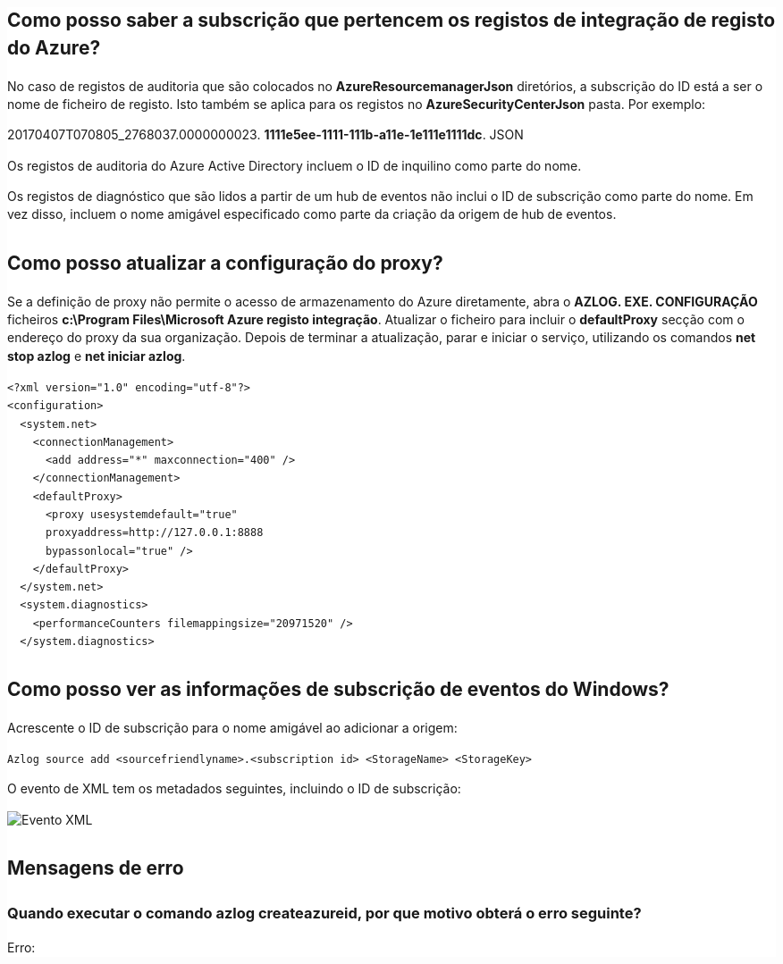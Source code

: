 ## <a name="how-can-i-tell-which-subscription-the-azure-log-integration-logs-are-from"></a>Como posso saber a subscrição que pertencem os registos de integração de registo do Azure?

No caso de registos de auditoria que são colocados no **AzureResourcemanagerJson** diretórios, a subscrição do ID está a ser o nome de ficheiro de registo. Isto também se aplica para os registos no **AzureSecurityCenterJson** pasta. Por exemplo:

20170407T070805_2768037.0000000023. **1111e5ee-1111-111b-a11e-1e111e1111dc**. JSON

Os registos de auditoria do Azure Active Directory incluem o ID de inquilino como parte do nome.

Os registos de diagnóstico que são lidos a partir de um hub de eventos não inclui o ID de subscrição como parte do nome. Em vez disso, incluem o nome amigável especificado como parte da criação da origem de hub de eventos. 

## <a name="how-can-i-update-the-proxy-configuration"></a>Como posso atualizar a configuração do proxy?
Se a definição de proxy não permite o acesso de armazenamento do Azure diretamente, abra o **AZLOG. EXE. CONFIGURAÇÃO** ficheiros **c:\Program Files\Microsoft Azure registo integração**. Atualizar o ficheiro para incluir o **defaultProxy** secção com o endereço do proxy da sua organização. Depois de terminar a atualização, parar e iniciar o serviço, utilizando os comandos **net stop azlog** e **net iniciar azlog**.

    <?xml version="1.0" encoding="utf-8"?>
    <configuration>
      <system.net>
        <connectionManagement>
          <add address="*" maxconnection="400" />
        </connectionManagement>
        <defaultProxy>
          <proxy usesystemdefault="true"
          proxyaddress=http://127.0.0.1:8888
          bypassonlocal="true" />
        </defaultProxy>
      </system.net>
      <system.diagnostics>
        <performanceCounters filemappingsize="20971520" />
      </system.diagnostics>   

## <a name="how-can-i-see-the-subscription-information-in-windows-events"></a>Como posso ver as informações de subscrição de eventos do Windows?
Acrescente o ID de subscrição para o nome amigável ao adicionar a origem:

    Azlog source add <sourcefriendlyname>.<subscription id> <StorageName> <StorageKey>  
O evento de XML tem os metadados seguintes, incluindo o ID de subscrição:

![Evento XML][1]

## <a name="error-messages"></a>Mensagens de erro
### <a name="when-i-run-the-command-azlog-createazureid-why-do-i-get-the-following-error"></a>Quando executar o comando **azlog createazureid**, por que motivo obterá o erro seguinte?
Erro:


[1]: ./media/security-azure-log-integration-faq/event-xml.png
